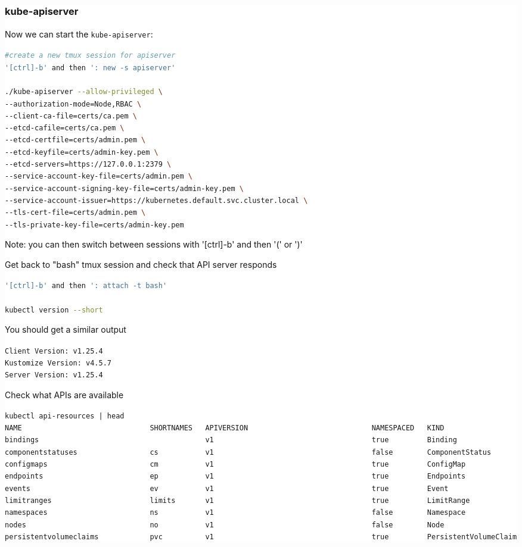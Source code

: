### kube-apiserver

Now we can start the `kube-apiserver`:

```bash
#create a new tmux session for apiserver
'[ctrl]-b' and then ': new -s apiserver'

./kube-apiserver --allow-privileged \
--authorization-mode=Node,RBAC \
--client-ca-file=certs/ca.pem \
--etcd-cafile=certs/ca.pem \
--etcd-certfile=certs/admin.pem \
--etcd-keyfile=certs/admin-key.pem \
--etcd-servers=https://127.0.0.1:2379 \
--service-account-key-file=certs/admin.pem \
--service-account-signing-key-file=certs/admin-key.pem \
--service-account-issuer=https://kubernetes.default.svc.cluster.local \
--tls-cert-file=certs/admin.pem \
--tls-private-key-file=certs/admin-key.pem
```

Note: you can then switch between sessions with '[ctrl]-b' and then '(' or ')'

Get back to "bash" tmux session and check that API server responds

```bash
'[ctrl]-b' and then ': attach -t bash'

kubectl version --short
```

You should get a similar output

```
Client Version: v1.25.4
Kustomize Version: v4.5.7
Server Version: v1.25.4
```

Check what APIs are available

```
kubectl api-resources | head
NAME                              SHORTNAMES   APIVERSION                             NAMESPACED   KIND
bindings                                       v1                                     true         Binding
componentstatuses                 cs           v1                                     false        ComponentStatus
configmaps                        cm           v1                                     true         ConfigMap
endpoints                         ep           v1                                     true         Endpoints
events                            ev           v1                                     true         Event
limitranges                       limits       v1                                     true         LimitRange
namespaces                        ns           v1                                     false        Namespace
nodes                             no           v1                                     false        Node
persistentvolumeclaims            pvc          v1                                     true         PersistentVolumeClaim
```
